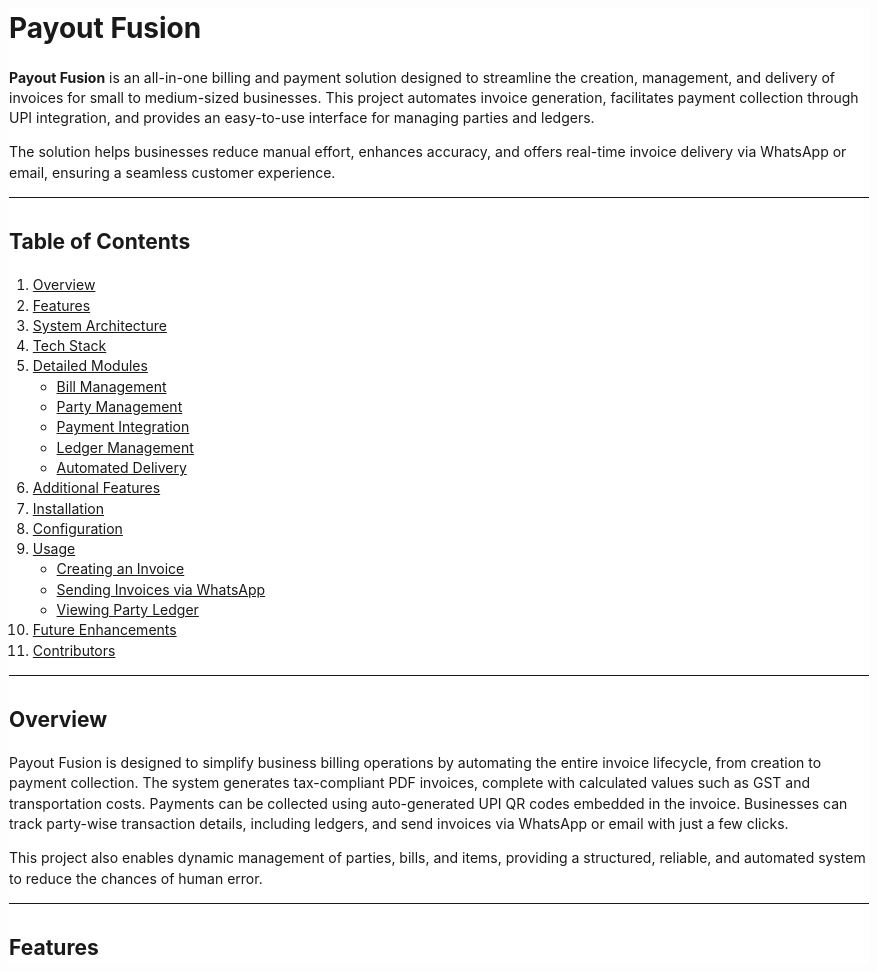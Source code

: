 # Payout Fusion

**Payout Fusion** is an all-in-one billing and payment solution designed to streamline the creation, management, and delivery of invoices for small to medium-sized businesses. This project automates invoice generation, facilitates payment collection through UPI integration, and provides an easy-to-use interface for managing parties and ledgers. 

The solution helps businesses reduce manual effort, enhances accuracy, and offers real-time invoice delivery via WhatsApp or email, ensuring a seamless customer experience.

---

## Table of Contents

1. [Overview](#overview)
2. [Features](#features)
3. [System Architecture](#system-architecture)
4. [Tech Stack](#tech-stack)
5. [Detailed Modules](#detailed-modules)
   - [Bill Management](#1-bill-management)
   - [Party Management](#2-party-management)
   - [Payment Integration](#3-payment-integration)
   - [Ledger Management](#4-ledger-management)
   - [Automated Delivery](#5-automated-delivery)
6. [Additional Features](#additional-features)
7. [Installation](#installation)
8. [Configuration](#configuration)
9. [Usage](#usage)
   - [Creating an Invoice](#creating-an-invoice)
   - [Sending Invoices via WhatsApp](#sending-invoices-via-whatsapp)
   - [Viewing Party Ledger](#viewing-party-ledger)
10. [Future Enhancements](#future-enhancements)
11. [Contributors](#contributors)

---

## Overview

Payout Fusion is designed to simplify business billing operations by automating the entire invoice lifecycle, from creation to payment collection. The system generates tax-compliant PDF invoices, complete with calculated values such as GST and transportation costs. Payments can be collected using auto-generated UPI QR codes embedded in the invoice. Businesses can track party-wise transaction details, including ledgers, and send invoices via WhatsApp or email with just a few clicks.

This project also enables dynamic management of parties, bills, and items, providing a structured, reliable, and automated system to reduce the chances of human error.

---

## Features
